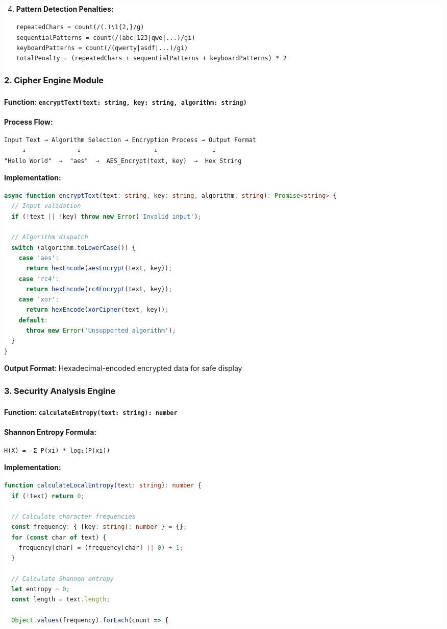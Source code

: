 4. **Pattern Detection Penalties:**
   ```
   repeatedChars = count(/(.)\1{2,}/g)
   sequentialPatterns = count(/(abc|123|qwe|...)/gi)
   keyboardPatterns = count(/(qwerty|asdf|...)/gi)
   totalPenalty = (repeatedChars + sequentialPatterns + keyboardPatterns) * 2
   ```

### 2. Cipher Engine Module

#### Function: `encryptText(text: string, key: string, algorithm: string)`

**Process Flow:**
```
Input Text → Algorithm Selection → Encryption Process → Output Format
     ↓              ↓                    ↓               ↓
"Hello World"  →  "aes"  →  AES_Encrypt(text, key)  →  Hex String
```

**Implementation:**
```typescript
async function encryptText(text: string, key: string, algorithm: string): Promise<string> {
  // Input validation
  if (!text || !key) throw new Error('Invalid input');
  
  // Algorithm dispatch
  switch (algorithm.toLowerCase()) {
    case 'aes':
      return hexEncode(aesEncrypt(text, key));
    case 'rc4':
      return hexEncode(rc4Encrypt(text, key));
    case 'xor':
      return hexEncode(xorCipher(text, key));
    default:
      throw new Error('Unsupported algorithm');
  }
}
```

**Output Format**: Hexadecimal-encoded encrypted data for safe display

### 3. Security Analysis Engine

#### Function: `calculateEntropy(text: string): number`

**Shannon Entropy Formula:**
```
H(X) = -Σ P(xi) * log₂(P(xi))
```

**Implementation:**
```typescript
function calculateLocalEntropy(text: string): number {
  if (!text) return 0;
  
  // Calculate character frequencies
  const frequency: { [key: string]: number } = {};
  for (const char of text) {
    frequency[char] = (frequency[char] || 0) + 1;
  }
  
  // Calculate Shannon entropy
  let entropy = 0;
  const length = text.length;
  
  Object.values(frequency).forEach(count => {
```